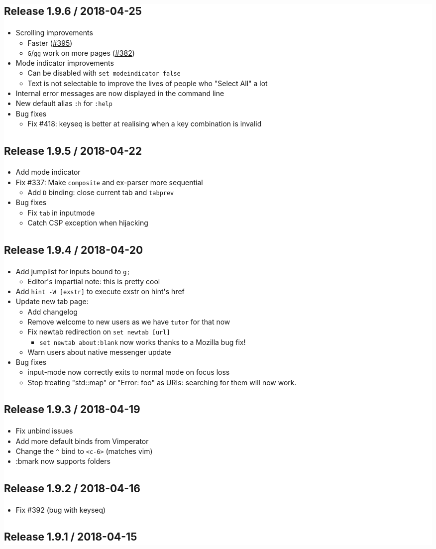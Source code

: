 ## Release 1.9.6 / 2018-04-25

-   Scrolling improvements
    -   Faster ([#395](https://github.com/tridactyl/tridactyl/issues/395))
    -   `G`/`gg` work on more pages ([#382](https://github.com/tridactyl/tridactyl/issues/382))
-   Mode indicator improvements
    -   Can be disabled with `set modeindicator false`
    -   Text is not selectable to improve the lives of people who "Select All" a lot
-   Internal error messages are now displayed in the command line
-   New default alias `:h` for `:help`
-   Bug fixes
    -   Fix #418: keyseq is better at realising when a key combination is invalid

## Release 1.9.5 / 2018-04-22

-   Add mode indicator
-   Fix #337: Make `composite` and ex-parser more sequential
    -   Add `D` binding: close current tab and `tabprev`
-   Bug fixes
    -   Fix `tab` in inputmode
    -   Catch CSP exception when hijacking

## Release 1.9.4 / 2018-04-20

-   Add jumplist for inputs bound to `g;`
    -   Editor's impartial note: this is pretty cool
-   Add `hint -W [exstr]` to execute exstr on hint's href
-   Update new tab page:
    -   Add changelog
    -   Remove welcome to new users as we have `tutor` for that now
    -   Fix newtab redirection on `set newtab [url]`
        -   `set newtab about:blank` now works thanks to a Mozilla bug fix!
    -   Warn users about native messenger update
-   Bug fixes
    -   input-mode now correctly exits to normal mode on focus loss
    -   Stop treating "std::map" or "Error: foo" as URIs: searching for them will now work.

## Release 1.9.3 / 2018-04-19

-   Fix unbind issues
-   Add more default binds from Vimperator
-   Change the `^` bind to `<c-6>` (matches vim)
-   :bmark now supports folders

## Release 1.9.2 / 2018-04-16

-   Fix #392 (bug with keyseq)

## Release 1.9.1 / 2018-04-15
